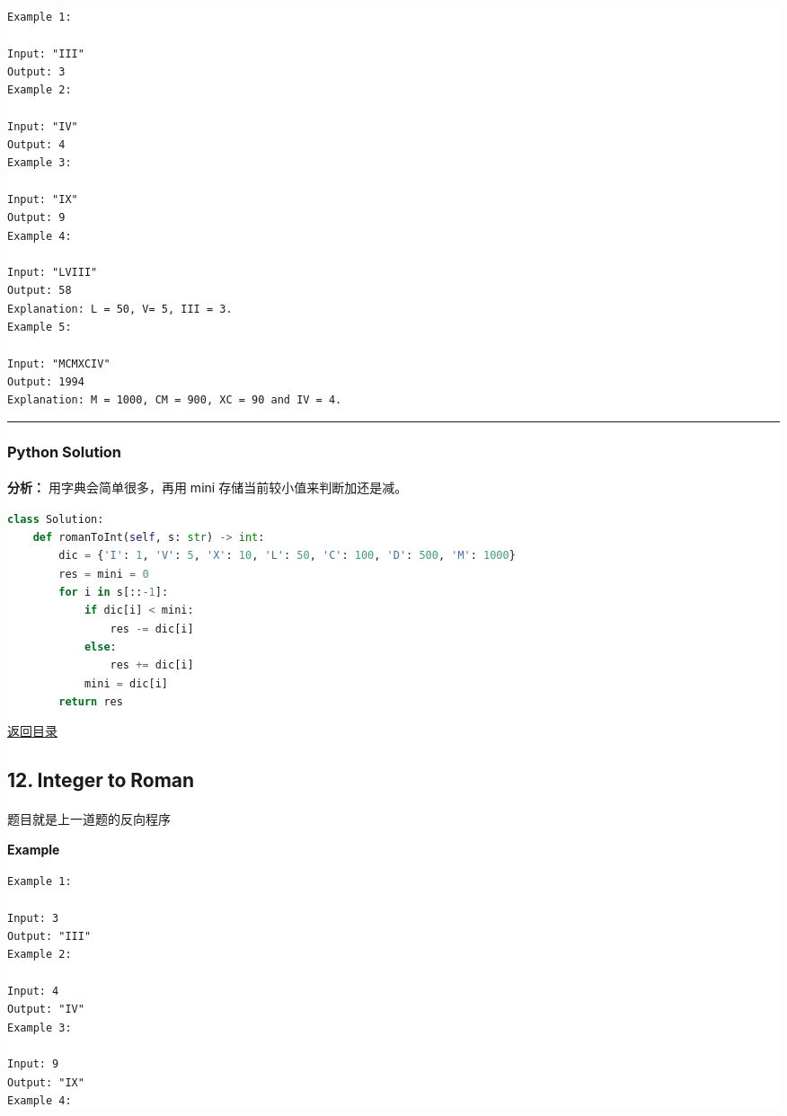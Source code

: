 ```
Example 1:

Input: "III"
Output: 3
Example 2:

Input: "IV"
Output: 4
Example 3:

Input: "IX"
Output: 9
Example 4:

Input: "LVIII"
Output: 58
Explanation: L = 50, V= 5, III = 3.
Example 5:

Input: "MCMXCIV"
Output: 1994
Explanation: M = 1000, CM = 900, XC = 90 and IV = 4.
```

---

### Python Solution
**分析：** 用字典会简单很多，再用 mini 存储当前较小值来判断加还是减。

```python
class Solution:
    def romanToInt(self, s: str) -> int:
        dic = {'I': 1, 'V': 5, 'X': 10, 'L': 50, 'C': 100, 'D': 500, 'M': 1000}
        res = mini = 0
        for i in s[::-1]:
            if dic[i] < mini:
                res -= dic[i]
            else:
                res += dic[i]
            mini = dic[i]
        return res
```

[返回目录](#00)

## 12. Integer to Roman

题目就是上一道题的反向程序

**Example**

```
Example 1:

Input: 3
Output: "III"
Example 2:

Input: 4
Output: "IV"
Example 3:

Input: 9
Output: "IX"
Example 4:
```